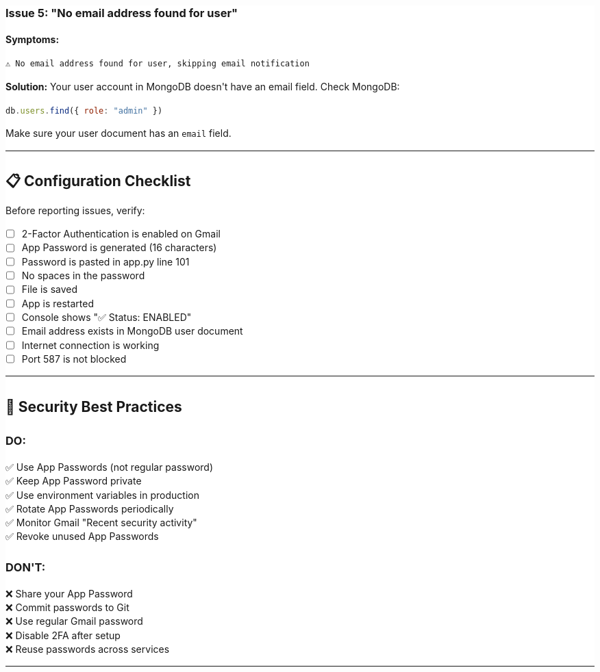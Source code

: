 ### Issue 5: "No email address found for user"

**Symptoms:**
```
⚠️ No email address found for user, skipping email notification
```

**Solution:**
Your user account in MongoDB doesn't have an email field. Check MongoDB:
```javascript
db.users.find({ role: "admin" })
```

Make sure your user document has an `email` field.

---

## 📋 Configuration Checklist

Before reporting issues, verify:

- [ ] 2-Factor Authentication is enabled on Gmail
- [ ] App Password is generated (16 characters)
- [ ] Password is pasted in app.py line 101
- [ ] No spaces in the password
- [ ] File is saved
- [ ] App is restarted
- [ ] Console shows "✅ Status: ENABLED"
- [ ] Email address exists in MongoDB user document
- [ ] Internet connection is working
- [ ] Port 587 is not blocked

---

## 🔐 Security Best Practices

### DO:
✅ Use App Passwords (not regular password)  
✅ Keep App Password private  
✅ Use environment variables in production  
✅ Rotate App Passwords periodically  
✅ Monitor Gmail "Recent security activity"  
✅ Revoke unused App Passwords  

### DON'T:
❌ Share your App Password  
❌ Commit passwords to Git  
❌ Use regular Gmail password  
❌ Disable 2FA after setup  
❌ Reuse passwords across services  

---
